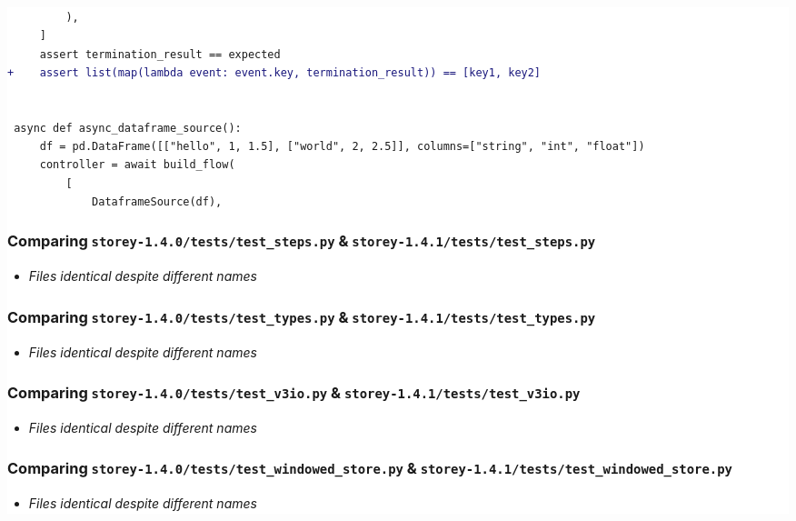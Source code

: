 ```diff
         ),
     ]
     assert termination_result == expected
+    assert list(map(lambda event: event.key, termination_result)) == [key1, key2]
 
 
 async def async_dataframe_source():
     df = pd.DataFrame([["hello", 1, 1.5], ["world", 2, 2.5]], columns=["string", "int", "float"])
     controller = await build_flow(
         [
             DataframeSource(df),
```

### Comparing `storey-1.4.0/tests/test_steps.py` & `storey-1.4.1/tests/test_steps.py`

 * *Files identical despite different names*

### Comparing `storey-1.4.0/tests/test_types.py` & `storey-1.4.1/tests/test_types.py`

 * *Files identical despite different names*

### Comparing `storey-1.4.0/tests/test_v3io.py` & `storey-1.4.1/tests/test_v3io.py`

 * *Files identical despite different names*

### Comparing `storey-1.4.0/tests/test_windowed_store.py` & `storey-1.4.1/tests/test_windowed_store.py`

 * *Files identical despite different names*

